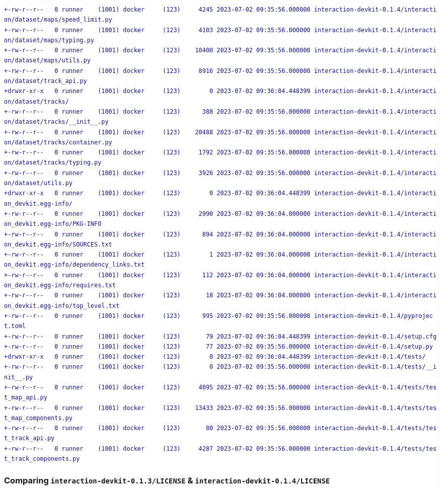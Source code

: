 ```diff
+-rw-r--r--   0 runner    (1001) docker     (123)     4245 2023-07-02 09:35:56.000000 interaction-devkit-0.1.4/interaction/dataset/maps/speed_limit.py
+-rw-r--r--   0 runner    (1001) docker     (123)     4103 2023-07-02 09:35:56.000000 interaction-devkit-0.1.4/interaction/dataset/maps/typing.py
+-rw-r--r--   0 runner    (1001) docker     (123)    10400 2023-07-02 09:35:56.000000 interaction-devkit-0.1.4/interaction/dataset/maps/utils.py
+-rw-r--r--   0 runner    (1001) docker     (123)     8916 2023-07-02 09:35:56.000000 interaction-devkit-0.1.4/interaction/dataset/track_api.py
+drwxr-xr-x   0 runner    (1001) docker     (123)        0 2023-07-02 09:36:04.448399 interaction-devkit-0.1.4/interaction/dataset/tracks/
+-rw-r--r--   0 runner    (1001) docker     (123)      388 2023-07-02 09:35:56.000000 interaction-devkit-0.1.4/interaction/dataset/tracks/__init__.py
+-rw-r--r--   0 runner    (1001) docker     (123)    20488 2023-07-02 09:35:56.000000 interaction-devkit-0.1.4/interaction/dataset/tracks/container.py
+-rw-r--r--   0 runner    (1001) docker     (123)     1792 2023-07-02 09:35:56.000000 interaction-devkit-0.1.4/interaction/dataset/tracks/typing.py
+-rw-r--r--   0 runner    (1001) docker     (123)     3926 2023-07-02 09:35:56.000000 interaction-devkit-0.1.4/interaction/dataset/utils.py
+drwxr-xr-x   0 runner    (1001) docker     (123)        0 2023-07-02 09:36:04.448399 interaction-devkit-0.1.4/interaction_devkit.egg-info/
+-rw-r--r--   0 runner    (1001) docker     (123)     2990 2023-07-02 09:36:04.000000 interaction-devkit-0.1.4/interaction_devkit.egg-info/PKG-INFO
+-rw-r--r--   0 runner    (1001) docker     (123)      894 2023-07-02 09:36:04.000000 interaction-devkit-0.1.4/interaction_devkit.egg-info/SOURCES.txt
+-rw-r--r--   0 runner    (1001) docker     (123)        1 2023-07-02 09:36:04.000000 interaction-devkit-0.1.4/interaction_devkit.egg-info/dependency_links.txt
+-rw-r--r--   0 runner    (1001) docker     (123)      112 2023-07-02 09:36:04.000000 interaction-devkit-0.1.4/interaction_devkit.egg-info/requires.txt
+-rw-r--r--   0 runner    (1001) docker     (123)       18 2023-07-02 09:36:04.000000 interaction-devkit-0.1.4/interaction_devkit.egg-info/top_level.txt
+-rw-r--r--   0 runner    (1001) docker     (123)      995 2023-07-02 09:35:56.000000 interaction-devkit-0.1.4/pyproject.toml
+-rw-r--r--   0 runner    (1001) docker     (123)       79 2023-07-02 09:36:04.448399 interaction-devkit-0.1.4/setup.cfg
+-rw-r--r--   0 runner    (1001) docker     (123)       77 2023-07-02 09:35:56.000000 interaction-devkit-0.1.4/setup.py
+drwxr-xr-x   0 runner    (1001) docker     (123)        0 2023-07-02 09:36:04.448399 interaction-devkit-0.1.4/tests/
+-rw-r--r--   0 runner    (1001) docker     (123)        0 2023-07-02 09:35:56.000000 interaction-devkit-0.1.4/tests/__init__.py
+-rw-r--r--   0 runner    (1001) docker     (123)     4095 2023-07-02 09:35:56.000000 interaction-devkit-0.1.4/tests/test_map_api.py
+-rw-r--r--   0 runner    (1001) docker     (123)    13433 2023-07-02 09:35:56.000000 interaction-devkit-0.1.4/tests/test_map_components.py
+-rw-r--r--   0 runner    (1001) docker     (123)       80 2023-07-02 09:35:56.000000 interaction-devkit-0.1.4/tests/test_track_api.py
+-rw-r--r--   0 runner    (1001) docker     (123)     4287 2023-07-02 09:35:56.000000 interaction-devkit-0.1.4/tests/test_track_components.py
```

### Comparing `interaction-devkit-0.1.3/LICENSE` & `interaction-devkit-0.1.4/LICENSE`
